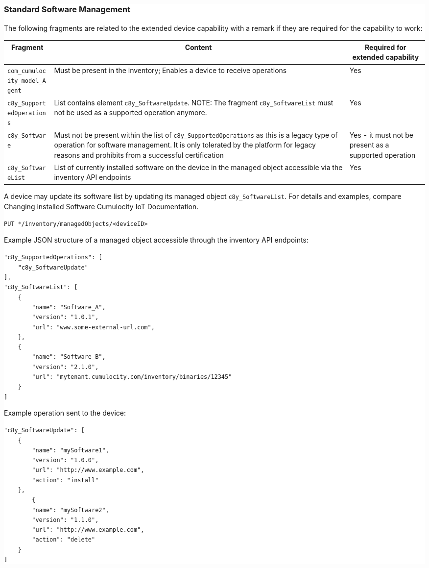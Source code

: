


### Standard Software Management

The following fragments are related to the extended device capability with a remark if they are required for the capability to work:

| Fragment                  | Content                                            | Required for extended capability |
| ------------------------- | -------------------------------------------------- | ---------------------------- |
| `com_cumulocity_model_Agent` | Must be present in the inventory; Enables a device to receive operations | Yes                          |
| `c8y_SupportedOperations` | List contains element `c8y_SoftwareUpdate`. NOTE: The fragment `c8y_SoftwareList` must not be used as a supported operation anymore.       | Yes                          |
| `c8y_Software`        | Must not be present within the list of `c8y_SupportedOperations` as this is a legacy type of operation for software management. It is only tolerated by the platform for legacy reasons and prohibits from a successful certification     | Yes - it must not be present as a supported operation                         |
| `c8y_SoftwareList`        | List of currently installed software on the device in the managed object accessible via the inventory API endpoints | Yes                          |


A device may update its software list by updating its managed object `c8y_SoftwareList`. For details and examples, compare [Changing installed Software Cumulocity IoT Documentation](https://cumulocity.com/guides/reference/device-management-library/#changing-installed-software).


```JSON5
PUT */inventory/managedObjects/<deviceID>
```

Example JSON structure of a managed object accessible through the inventory API endpoints:

```json5
"c8y_SupportedOperations": [
    "c8y_SoftwareUpdate"
],
"c8y_SoftwareList": [
    {
        "name": "Software_A",
        "version": "1.0.1",
        "url": "www.some-external-url.com",
    },
    {
        "name": "Software_B",
        "version": "2.1.0",
        "url": "mytenant.cumulocity.com/inventory/binaries/12345"
    }
]
```

Example operation sent to the device:

```json5
"c8y_SoftwareUpdate": [
    {
        "name": "mySoftware1",
        "version": "1.0.0",
        "url": "http://www.example.com",
        "action": "install"
    },
        {
        "name": "mySoftware2",
        "version": "1.1.0",
        "url": "http://www.example.com",
        "action": "delete"
    }
]
```
